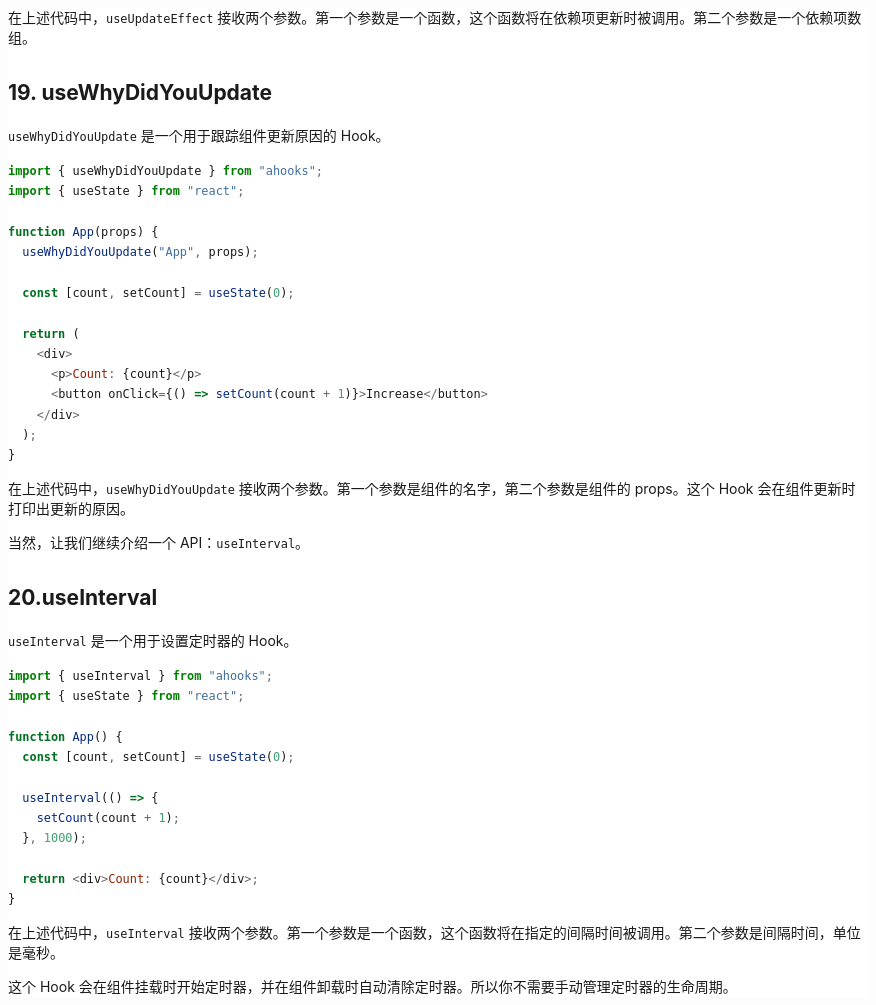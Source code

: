在上述代码中，`useUpdateEffect` 接收两个参数。第一个参数是一个函数，这个函数将在依赖项更新时被调用。第二个参数是一个依赖项数组。

## 19. useWhyDidYouUpdate

`useWhyDidYouUpdate` 是一个用于跟踪组件更新原因的 Hook。

```js
import { useWhyDidYouUpdate } from "ahooks";
import { useState } from "react";

function App(props) {
  useWhyDidYouUpdate("App", props);

  const [count, setCount] = useState(0);

  return (
    <div>
      <p>Count: {count}</p>
      <button onClick={() => setCount(count + 1)}>Increase</button>
    </div>
  );
}
```

在上述代码中，`useWhyDidYouUpdate` 接收两个参数。第一个参数是组件的名字，第二个参数是组件的 props。这个 Hook 会在组件更新时打印出更新的原因。

当然，让我们继续介绍一个 API：`useInterval`。

## 20.useInterval

`useInterval` 是一个用于设置定时器的 Hook。

```js
import { useInterval } from "ahooks";
import { useState } from "react";

function App() {
  const [count, setCount] = useState(0);

  useInterval(() => {
    setCount(count + 1);
  }, 1000);

  return <div>Count: {count}</div>;
}
```

在上述代码中，`useInterval` 接收两个参数。第一个参数是一个函数，这个函数将在指定的间隔时间被调用。第二个参数是间隔时间，单位是毫秒。

这个 Hook 会在组件挂载时开始定时器，并在组件卸载时自动清除定时器。所以你不需要手动管理定时器的生命周期。
